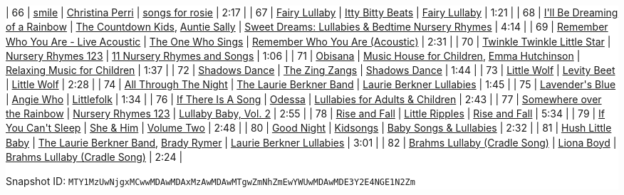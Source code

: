 | 66 | [smile](https://open.spotify.com/track/0XIcnB5ioyvvc4VWZHrRsB) | [Christina Perri](https://open.spotify.com/artist/7H55rcKCfwqkyDFH9wpKM6) | [songs for rosie](https://open.spotify.com/album/3FeFO08zreGyZWTDYP9hKo) | 2:17 |
| 67 | [Fairy Lullaby](https://open.spotify.com/track/1bdy457ogbnHdqwuusDWmv) | [Itty Bitty Beats](https://open.spotify.com/artist/1mfp4yLNgjAdhr5soYvNqo) | [Fairy Lullaby](https://open.spotify.com/album/4c9inSElr1syCIGN4ud2to) | 1:21 |
| 68 | [I'll Be Dreaming of a Rainbow](https://open.spotify.com/track/6X6VftEidoeZ65GyQOiffT) | [The Countdown Kids](https://open.spotify.com/artist/6PZYFmF3PH6cOREAzfXiAL), [Auntie Sally](https://open.spotify.com/artist/5f6BpYOumkBvrQukhTeckc) | [Sweet Dreams: Lullabies & Bedtime Nursery Rhymes](https://open.spotify.com/album/18AuP1JfaJY9N3DKGlIs50) | 4:14 |
| 69 | [Remember Who You Are \- Live Acoustic](https://open.spotify.com/track/4Uy7g9lQTe4nU8wvaKAoSI) | [The One Who Sings](https://open.spotify.com/artist/2q2MBrkkj7y8evCayJ15PG) | [Remember Who You Are \(Acoustic\)](https://open.spotify.com/album/7Eixc2iVAQkvHF20e2Uwnc) | 2:31 |
| 70 | [Twinkle Twinkle Little Star](https://open.spotify.com/track/0DglcPkQ6yRdTdZaIKXubl) | [Nursery Rhymes 123](https://open.spotify.com/artist/47tuSUJMhsa3twW6wgKdIW) | [11 Nursery Rhymes and Songs](https://open.spotify.com/album/2rdgJ7cbYy3zZQDqxlQ6oE) | 1:06 |
| 71 | [Obisana](https://open.spotify.com/track/1VrdL8Jxz9sxH3XZkIyzRD) | [Music House for Children](https://open.spotify.com/artist/0EsoagTOBDFNYUAmYuh5TR), [Emma Hutchinson](https://open.spotify.com/artist/3gPZvdkMPESfv3QM4IA5Ya) | [Relaxing Music for Children](https://open.spotify.com/album/4iZ1n5HfNcRgzgbKqrroso) | 1:37 |
| 72 | [Shadows Dance](https://open.spotify.com/track/4o3YurEnytlOsxxtMQ97fb) | [The Zing Zangs](https://open.spotify.com/artist/2SWcpBbgCZbpKV3FtGafez) | [Shadows Dance](https://open.spotify.com/album/6M6hmHRilooUD1mkz6sWiu) | 1:44 |
| 73 | [Little Wolf](https://open.spotify.com/track/734CJLcXhKp8jYtH9iiZJS) | [Levity Beet](https://open.spotify.com/artist/1j776bTgiPHNyTNFa4hARh) | [Little Wolf](https://open.spotify.com/album/3YxqL2SOtXUZul9xFUJ5jr) | 2:28 |
| 74 | [All Through The Night](https://open.spotify.com/track/3kQyh3yEb2MEO7MQ3vXvJg) | [The Laurie Berkner Band](https://open.spotify.com/artist/6T2pk5T8c4Wi61x1v84sUa) | [Laurie Berkner Lullabies](https://open.spotify.com/album/6Jb1nc24pVaLhOoLeKorAa) | 1:45 |
| 75 | [Lavender's Blue](https://open.spotify.com/track/20sVIRIKo0vWNLpBuT614r) | [Angie Who](https://open.spotify.com/artist/6Uz3KziV0932zrV4awUYtE) | [Littlefolk](https://open.spotify.com/album/674KI3TgFhWEbUfOa36IqT) | 1:34 |
| 76 | [If There Is A Song](https://open.spotify.com/track/5Yvm5MxwVNoLdNgy2zpSEW) | [Odessa](https://open.spotify.com/artist/7xtlNrmdLZS2sqIkgWewi1) | [Lullabies for Adults & Children](https://open.spotify.com/album/39hjO63EvM6Jibz9i4z5cX) | 2:43 |
| 77 | [Somewhere over the Rainbow](https://open.spotify.com/track/0RCaO2RKZSXsaDk8bpatpi) | [Nursery Rhymes 123](https://open.spotify.com/artist/47tuSUJMhsa3twW6wgKdIW) | [Lullaby Baby, Vol\. 2](https://open.spotify.com/album/0jAoTfUdILoNxyxEuEZJpm) | 2:55 |
| 78 | [Rise and Fall](https://open.spotify.com/track/0OYxmXAaOipWo1dC4Osia7) | [Little Ripples](https://open.spotify.com/artist/4GucBSEcHamouGFsjPnAbZ) | [Rise and Fall](https://open.spotify.com/album/40LAPAJ4LC0dj1MTkrIjVi) | 5:34 |
| 79 | [If You Can't Sleep](https://open.spotify.com/track/7AMcaukss7ZzlLDe6bLALN) | [She & Him](https://open.spotify.com/artist/3CIRif6ZAedT7kZSPvj2A4) | [Volume Two](https://open.spotify.com/album/221n4vc2VnAGUyOrhKDNjX) | 2:48 |
| 80 | [Good Night](https://open.spotify.com/track/4dsDamCdYIyxQhKg5y7W39) | [Kidsongs](https://open.spotify.com/artist/4kFnO9EhFN74EK1a2UH5ZW) | [Baby Songs & Lullabies](https://open.spotify.com/album/0TmJVpPygubYNn8dMsmtsY) | 2:32 |
| 81 | [Hush Little Baby](https://open.spotify.com/track/2c9HKwi5n2z4n5queDX0AE) | [The Laurie Berkner Band](https://open.spotify.com/artist/6T2pk5T8c4Wi61x1v84sUa), [Brady Rymer](https://open.spotify.com/artist/6Tw9CIKjWd3ysEK1eGsafx) | [Laurie Berkner Lullabies](https://open.spotify.com/album/6Jb1nc24pVaLhOoLeKorAa) | 3:01 |
| 82 | [Brahms Lullaby \(Cradle Song\)](https://open.spotify.com/track/1L0jC2agTADottddsXxQzB) | [Liona Boyd](https://open.spotify.com/artist/33lm6MIpEXiHzv06MUIUBu) | [Brahms Lullaby \(Cradle Song\)](https://open.spotify.com/album/2PVV7ZVcEreUEb6VX2DOmJ) | 2:24 |

Snapshot ID: `MTY1MzUwNjgxMCwwMDAwMDAxMzAwMDAwMTgwZmNhZmEwYWUwMDAwMDE3Y2E4NGE1N2Zm`
